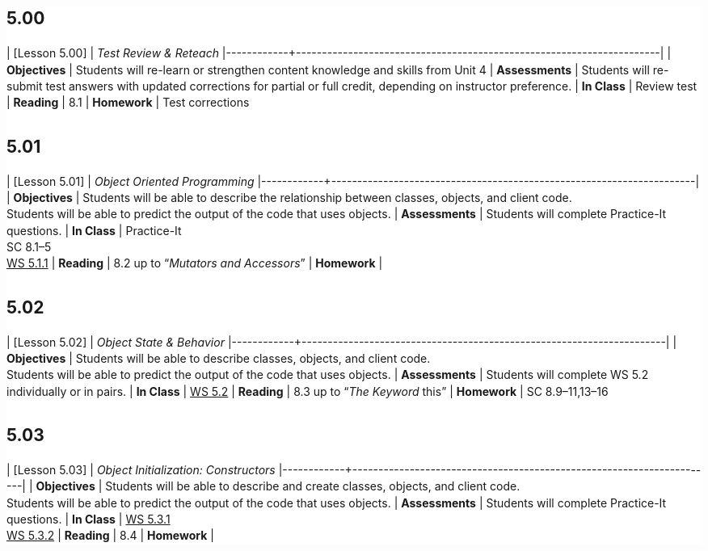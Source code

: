 

## 5.00
| [Lesson 5.00]   | _Test Review & Reteach_
|------------+----------------------------------------------------------------------|
| **Objectives**  | Students will re-learn or strengthen content knowledge and skills from Unit 4
| **Assessments** | Students will re-submit test answers with updated corrections for partial or full credit, depending on instructor preference.
| **In Class**    | Review test
| **Reading**     | 8.1
| **Homework**    | Test corrections

## 5.01
| [Lesson 5.01]   | _Object Oriented Programming_
|------------+----------------------------------------------------------------------|
| **Objectives**  | Students will be able to describe the relationship between classes, objects, and client code.<br>Students will be able to predict the output of the code that uses objects.
| **Assessments** | Students will complete Practice-It questions.
| **In Class**    | Practice-It<br>SC 8.1–5<br>[WS 5.1.1]
| **Reading**     | 8.2 up to “_Mutators and Accessors_”
| **Homework**    |

## 5.02
| [Lesson 5.02]   | _Object State & Behavior_
|------------+----------------------------------------------------------------------|
| **Objectives**  | Students will be able to describe classes, objects, and client code.<br>Students will be able to predict the output of the code that uses objects.
| **Assessments** | Students will complete WS 5.2 individually or in pairs.
| **In Class**    | [WS 5.2]
| **Reading**     | 8.3 up to “_The Keyword_ this”
| **Homework**    | SC 8.9–11,13–16

## 5.03
| [Lesson 5.03]   | _Object Initialization: Constructors_
|------------+----------------------------------------------------------------------|
| **Objectives**  | Students will be able to describe and create classes, objects, and client code.<br>Students will be able to predict the output of the code that uses objects.
| **Assessments** | Students will complete Practice-It questions.
| **In Class**    | [WS 5.3.1]<br>[WS 5.3.2]
| **Reading**     | 8.4
| **Homework**    |


[4.00]: Unit4/Lesson-400.md
[5.00]: Unit5/Lesson-500.md
[5.01]: Unit5/Lesson-501.md
[5.02]: Unit5/Lesson-502.md
[5.03]: Unit5/Lesson-503.md
[5.04]: Unit5/Lesson-504.md
[5.05]: Unit5/Lesson-505.md
[5.06]: Unit5/Lesson-506.md
[5.06a]: Unit5/Lesson-506a.md
[5.07]: Unit5/Lesson-507.md
[5.XX]: Unit5/Lesson-5XX.md
[Curriculum Assets]: ../Assets.md
[Lesson 4.00]: Unit4/Lesson-400.md
[Lesson 5.06]: Unit5/Lesson-506.md
[Lesson 5.06a]: Unit5/Lesson-506a.md
[Lesson 5.07]: Unit5/Lesson-507.md
[Lesson 5.XX]: Unit5/Lesson-5XX.md
[Picture Lab]: ../Assets.md#picturelab
[Unit 5 Slides]:    https://raw.githubusercontent.com/TEALSK12/apcsa-public/master/curriculum/Unit5/Unit5.pptx
[Unit 4 Slides]: https://raw.githubusercontent.com/TEALSK12/apcsa-public/master/curriculum/Unit4/Unit4.pptx
[Unit 5 Word Bank]: https://raw.githubusercontent.com/TEALSK12/apcsa-public/master/curriculum/Unit5/Unit%205%20Word%20Bank.docx
[WS 5.1.1]: https://raw.githubusercontent.com/TEALSK12/apcsa-public/master/curriculum/Unit5/WS%205.1.1.pdf
[WS 5.2]:   https://raw.githubusercontent.com/TEALSK12/apcsa-public/master/curriculum/Unit5/WS%205.2.docx
[WS 5.3.1]: https://raw.githubusercontent.com/TEALSK12/apcsa-public/master/curriculum/Unit5/WS%205.3.1.docx
[WS 5.3.2]: https://raw.githubusercontent.com/TEALSK12/apcsa-public/master/curriculum/Unit5/WS%205.3.2.docx
[WS 5.4]:   https://raw.githubusercontent.com/TEALSK12/apcsa-public/master/curriculum/Unit5/WS%205.4.docx
[WS 5.7]:   https://raw.githubusercontent.com/TEALSK12/apcsa-public/master/curriculum/Unit5/WS%205.7.docx
[CON-1]: https://github.com/TEALSK12/apcsa-public/blob/master/curriculum/eu_lo_ek.md#con-1
[CON-1.A]: https://github.com/TEALSK12/apcsa-public/blob/master/curriculum/eu_lo_ek.md#con-1a
[CON-1.A.1]: https://github.com/TEALSK12/apcsa-public/blob/master/curriculum/eu_lo_ek.md#con-1a1
[CON-1.A.2]: https://github.com/TEALSK12/apcsa-public/blob/master/curriculum/eu_lo_ek.md#con-1a2
[CON-1.A.3]: https://github.com/TEALSK12/apcsa-public/blob/master/curriculum/eu_lo_ek.md#con-1a3
[CON-1.A.4]: https://github.com/TEALSK12/apcsa-public/blob/master/curriculum/eu_lo_ek.md#con-1a4
[CON-1.A.5]: https://github.com/TEALSK12/apcsa-public/blob/master/curriculum/eu_lo_ek.md#con-1a5
[CON-1.A.6]: https://github.com/TEALSK12/apcsa-public/blob/master/curriculum/eu_lo_ek.md#con-1a6
[CON-1.A.7]: https://github.com/TEALSK12/apcsa-public/blob/master/curriculum/eu_lo_ek.md#con-1a7
[CON-1.B]: https://github.com/TEALSK12/apcsa-public/blob/master/curriculum/eu_lo_ek.md#con-1b
[CON-1.B.4]: https://github.com/TEALSK12/apcsa-public/blob/master/curriculum/eu_lo_ek.md#con-1b4
[CON-1.B.5]: https://github.com/TEALSK12/apcsa-public/blob/master/curriculum/eu_lo_ek.md#con-1b5
[CON-1.C]: https://github.com/TEALSK12/apcsa-public/blob/master/curriculum/eu_lo_ek.md#con-1c
[CON-1.C.1]: https://github.com/TEALSK12/apcsa-public/blob/master/curriculum/eu_lo_ek.md#con-1c1
[CON-1.C.2]: https://github.com/TEALSK12/apcsa-public/blob/master/curriculum/eu_lo_ek.md#con-1c2
[CON-1.C.3]: https://github.com/TEALSK12/apcsa-public/blob/master/curriculum/eu_lo_ek.md#con-1c3
[CON-1.C.4]: https://github.com/TEALSK12/apcsa-public/blob/master/curriculum/eu_lo_ek.md#con-1c4
[CON-1.C.5]: https://github.com/TEALSK12/apcsa-public/blob/master/curriculum/eu_lo_ek.md#con-1c5
[CON-1.C.6]: https://github.com/TEALSK12/apcsa-public/blob/master/curriculum/eu_lo_ek.md#con-1c6
[CON-1.D]: https://github.com/TEALSK12/apcsa-public/blob/master/curriculum/eu_lo_ek.md#con-1d
[CON-1.D.1]: https://github.com/TEALSK12/apcsa-public/blob/master/curriculum/eu_lo_ek.md#con-1d1
[CON-1.D.2]: https://github.com/TEALSK12/apcsa-public/blob/master/curriculum/eu_lo_ek.md#con-1d2
[CON-1.D.3]: https://github.com/TEALSK12/apcsa-public/blob/master/curriculum/eu_lo_ek.md#con-1d3
[CON-1.D.4]: https://github.com/TEALSK12/apcsa-public/blob/master/curriculum/eu_lo_ek.md#con-1d4
[CON-1.E]: https://github.com/TEALSK12/apcsa-public/blob/master/curriculum/eu_lo_ek.md#con-1e
[CON-1.E.1]: https://github.com/TEALSK12/apcsa-public/blob/master/curriculum/eu_lo_ek.md#con-1e1
[CON-1.E.2]: https://github.com/TEALSK12/apcsa-public/blob/master/curriculum/eu_lo_ek.md#con-1e2
[CON-1.E.3]: https://github.com/TEALSK12/apcsa-public/blob/master/curriculum/eu_lo_ek.md#con-1e3
[CON-1.F]: https://github.com/TEALSK12/apcsa-public/blob/master/curriculum/eu_lo_ek.md#con-1f
[CON-1.F.1]: https://github.com/TEALSK12/apcsa-public/blob/master/curriculum/eu_lo_ek.md#con-1f1
[CON-1.F.2]: https://github.com/TEALSK12/apcsa-public/blob/master/curriculum/eu_lo_ek.md#con-1f2
[CON-1.F.3]: https://github.com/TEALSK12/apcsa-public/blob/master/curriculum/eu_lo_ek.md#con-1f3
[CON-1.G]: https://github.com/TEALSK12/apcsa-public/blob/master/curriculum/eu_lo_ek.md#con-1g
[CON-1.G.1]: https://github.com/TEALSK12/apcsa-public/blob/master/curriculum/eu_lo_ek.md#con-1g1
[CON-1.G.2]: https://github.com/TEALSK12/apcsa-public/blob/master/curriculum/eu_lo_ek.md#con-1g2
[CON-1.G.3]: https://github.com/TEALSK12/apcsa-public/blob/master/curriculum/eu_lo_ek.md#con-1g3
[CON-1.H]: https://github.com/TEALSK12/apcsa-public/blob/master/curriculum/eu_lo_ek.md#con-1h
[CON-1.H.1]: https://github.com/TEALSK12/apcsa-public/blob/master/curriculum/eu_lo_ek.md#con-1h1
[CON-1.H.2]: https://github.com/TEALSK12/apcsa-public/blob/master/curriculum/eu_lo_ek.md#con-1h2
[CON-1.H.3]: https://github.com/TEALSK12/apcsa-public/blob/master/curriculum/eu_lo_ek.md#con-1h3
[CON-1.H.4]: https://github.com/TEALSK12/apcsa-public/blob/master/curriculum/eu_lo_ek.md#con-1h4
[CON-2]: https://github.com/TEALSK12/apcsa-public/blob/master/curriculum/eu_lo_ek.md#con-2
[CON-2.A]: https://github.com/TEALSK12/apcsa-public/blob/master/curriculum/eu_lo_ek.md#con-2a
[CON-2.A.1]: https://github.com/TEALSK12/apcsa-public/blob/master/curriculum/eu_lo_ek.md#con-2a1
[CON-2.A.2]: https://github.com/TEALSK12/apcsa-public/blob/master/curriculum/eu_lo_ek.md#con-2a2
[CON-2.A.3]: https://github.com/TEALSK12/apcsa-public/blob/master/curriculum/eu_lo_ek.md#con-2a3
[CON-2.A.4]: https://github.com/TEALSK12/apcsa-public/blob/master/curriculum/eu_lo_ek.md#con-2a4
[CON-2.A.5]: https://github.com/TEALSK12/apcsa-public/blob/master/curriculum/eu_lo_ek.md#con-2a5
[CON-2.B]: https://github.com/TEALSK12/apcsa-public/blob/master/curriculum/eu_lo_ek.md#con-2b
[CON-2.C]: https://github.com/TEALSK12/apcsa-public/blob/master/curriculum/eu_lo_ek.md#con-2c
[CON-2.C.1]: https://github.com/TEALSK12/apcsa-public/blob/master/curriculum/eu_lo_ek.md#con-2c1
[CON-2.C.2]: https://github.com/TEALSK12/apcsa-public/blob/master/curriculum/eu_lo_ek.md#con-2c2
[CON-2.C.3]: https://github.com/TEALSK12/apcsa-public/blob/master/curriculum/eu_lo_ek.md#con-2c3
[CON-2.C.4]: https://github.com/TEALSK12/apcsa-public/blob/master/curriculum/eu_lo_ek.md#con-2c4
[CON-2.C.5]: https://github.com/TEALSK12/apcsa-public/blob/master/curriculum/eu_lo_ek.md#con-2c5
[CON-2.E]: https://github.com/TEALSK12/apcsa-public/blob/master/curriculum/eu_lo_ek.md#con-2e
[CON-2.E.1]: https://github.com/TEALSK12/apcsa-public/blob/master/curriculum/eu_lo_ek.md#con-2e1
[CON-2.E.2]: https://github.com/TEALSK12/apcsa-public/blob/master/curriculum/eu_lo_ek.md#con-2e2
[CON-2.E.3]: https://github.com/TEALSK12/apcsa-public/blob/master/curriculum/eu_lo_ek.md#con-2e3
[CON-2.E.4]: https://github.com/TEALSK12/apcsa-public/blob/master/curriculum/eu_lo_ek.md#con-2e4
[CON-2.E.5]: https://github.com/TEALSK12/apcsa-public/blob/master/curriculum/eu_lo_ek.md#con-2e5
[CON-2.F]: https://github.com/TEALSK12/apcsa-public/blob/master/curriculum/eu_lo_ek.md#con-2f
[CON-2.F.1]: https://github.com/TEALSK12/apcsa-public/blob/master/curriculum/eu_lo_ek.md#con-2f1
[CON-2.G]: https://github.com/TEALSK12/apcsa-public/blob/master/curriculum/eu_lo_ek.md#con-2g
[CON-2.G.1]: https://github.com/TEALSK12/apcsa-public/blob/master/curriculum/eu_lo_ek.md#con-2g1
[CON-2.G.2]: https://github.com/TEALSK12/apcsa-public/blob/master/curriculum/eu_lo_ek.md#con-2g2
[CON-2.H]: https://github.com/TEALSK12/apcsa-public/blob/master/curriculum/eu_lo_ek.md#con-2h
[CON-2.H.1]: https://github.com/TEALSK12/apcsa-public/blob/master/curriculum/eu_lo_ek.md#con-2h1
[CON-2.I]: https://github.com/TEALSK12/apcsa-public/blob/master/curriculum/eu_lo_ek.md#con-2i
[CON-2.I.1]: https://github.com/TEALSK12/apcsa-public/blob/master/curriculum/eu_lo_ek.md#con-2i1
[CON-2.I.1.i]: https://github.com/TEALSK12/apcsa-public/blob/master/curriculum/eu_lo_ek.md#con-2i1i
[CON-2.I.1.ii]: https://github.com/TEALSK12/apcsa-public/blob/master/curriculum/eu_lo_ek.md#con-2i1ii
[CON-2.I.1.iii]: https://github.com/TEALSK12/apcsa-public/blob/master/curriculum/eu_lo_ek.md#con-2i1iii
[CON-2.I.1.iv]: https://github.com/TEALSK12/apcsa-public/blob/master/curriculum/eu_lo_ek.md#con-2i1iv
[CON-2.I.1.v]: https://github.com/TEALSK12/apcsa-public/blob/master/curriculum/eu_lo_ek.md#con-2i1v
[CON-2.I.1.vi]: https://github.com/TEALSK12/apcsa-public/blob/master/curriculum/eu_lo_ek.md#con-2i1vi
[CON-2.I.1.vii]: https://github.com/TEALSK12/apcsa-public/blob/master/curriculum/eu_lo_ek.md#con-2i1vii
[CON-2.I.2]: https://github.com/TEALSK12/apcsa-public/blob/master/curriculum/eu_lo_ek.md#con-2i2
[CON-2.I.2.i]: https://github.com/TEALSK12/apcsa-public/blob/master/curriculum/eu_lo_ek.md#con-2i2i
[CON-2.I.2.ii]: https://github.com/TEALSK12/apcsa-public/blob/master/curriculum/eu_lo_ek.md#con-2i2ii
[CON-2.J]: https://github.com/TEALSK12/apcsa-public/blob/master/curriculum/eu_lo_ek.md#con-2j
[CON-2.J.1]: https://github.com/TEALSK12/apcsa-public/blob/master/curriculum/eu_lo_ek.md#con-2j1
[CON-2.J.2]: https://github.com/TEALSK12/apcsa-public/blob/master/curriculum/eu_lo_ek.md#con-2j2
[CON-2.K]: https://github.com/TEALSK12/apcsa-public/blob/master/curriculum/eu_lo_ek.md#con-2k
[CON-2.K.1]: https://github.com/TEALSK12/apcsa-public/blob/master/curriculum/eu_lo_ek.md#con-2k1
[CON-2.K.2]: https://github.com/TEALSK12/apcsa-public/blob/master/curriculum/eu_lo_ek.md#con-2k2
[CON-2.L]: https://github.com/TEALSK12/apcsa-public/blob/master/curriculum/eu_lo_ek.md#con-2l
[CON-2.L.1]: https://github.com/TEALSK12/apcsa-public/blob/master/curriculum/eu_lo_ek.md#con-2l1
[CON-2.M]: https://github.com/TEALSK12/apcsa-public/blob/master/curriculum/eu_lo_ek.md#con-2m
[CON-2.M.1]: https://github.com/TEALSK12/apcsa-public/blob/master/curriculum/eu_lo_ek.md#con-2m1
[CON-2.N]: https://github.com/TEALSK12/apcsa-public/blob/master/curriculum/eu_lo_ek.md#con-2n
[CON-2.N.1]: https://github.com/TEALSK12/apcsa-public/blob/master/curriculum/eu_lo_ek.md#con-2n1
[CON-2.N.2]: https://github.com/TEALSK12/apcsa-public/blob/master/curriculum/eu_lo_ek.md#con-2n2
[CON-2.O.1]: https://github.com/TEALSK12/apcsa-public/blob/master/curriculum/eu_lo_ek.md#con-2o1
[CON-2.O.2]: https://github.com/TEALSK12/apcsa-public/blob/master/curriculum/eu_lo_ek.md#con-2o2
[CON-2.O.3]: https://github.com/TEALSK12/apcsa-public/blob/master/curriculum/eu_lo_ek.md#con-2o3
[CON-2.O.4]: https://github.com/TEALSK12/apcsa-public/blob/master/curriculum/eu_lo_ek.md#con-2o4
[CON-2.O.5]: https://github.com/TEALSK12/apcsa-public/blob/master/curriculum/eu_lo_ek.md#con-2o5
[IOC-1]: https://github.com/TEALSK12/apcsa-public/blob/master/curriculum/eu_lo_ek.md#ioc-1
[IOC-1.A]: https://github.com/TEALSK12/apcsa-public/blob/master/curriculum/eu_lo_ek.md#ioc-1a
[IOC-1.A.1]: https://github.com/TEALSK12/apcsa-public/blob/master/curriculum/eu_lo_ek.md#ioc-1a1
[IOC-1.A.2]: https://github.com/TEALSK12/apcsa-public/blob/master/curriculum/eu_lo_ek.md#ioc-1a2
[IOC-1.A.3]: https://github.com/TEALSK12/apcsa-public/blob/master/curriculum/eu_lo_ek.md#ioc-1a3
[IOC-1.B]: https://github.com/TEALSK12/apcsa-public/blob/master/curriculum/eu_lo_ek.md#ioc-1b
[IOC-1.B.1]: https://github.com/TEALSK12/apcsa-public/blob/master/curriculum/eu_lo_ek.md#ioc-1b1
[IOC-1.B.2]: https://github.com/TEALSK12/apcsa-public/blob/master/curriculum/eu_lo_ek.md#ioc-1b2
[MOD-1]: https://github.com/TEALSK12/apcsa-public/blob/master/curriculum/eu_lo_ek.md#mod-1
[MOD-1.A]: https://github.com/TEALSK12/apcsa-public/blob/master/curriculum/eu_lo_ek.md#mod-1a
[MOD-1.A.1]: https://github.com/TEALSK12/apcsa-public/blob/master/curriculum/eu_lo_ek.md#mod-1a1
[MOD-1.A.2]: https://github.com/TEALSK12/apcsa-public/blob/master/curriculum/eu_lo_ek.md#mod-1a2
[MOD-1.B]: https://github.com/TEALSK12/apcsa-public/blob/master/curriculum/eu_lo_ek.md#mod-1b
[MOD-1.B.1]: https://github.com/TEALSK12/apcsa-public/blob/master/curriculum/eu_lo_ek.md#mod-1b1
[MOD-1.B.2]: https://github.com/TEALSK12/apcsa-public/blob/master/curriculum/eu_lo_ek.md#mod-1b2
[MOD-1.C]: https://github.com/TEALSK12/apcsa-public/blob/master/curriculum/eu_lo_ek.md#mod-1c
[MOD-1.C.1]: https://github.com/TEALSK12/apcsa-public/blob/master/curriculum/eu_lo_ek.md#mod-1c1
[MOD-1.C.2]: https://github.com/TEALSK12/apcsa-public/blob/master/curriculum/eu_lo_ek.md#mod-1c2
[MOD-1.C.3]: https://github.com/TEALSK12/apcsa-public/blob/master/curriculum/eu_lo_ek.md#mod-1c3
[MOD-1.C.4]: https://github.com/TEALSK12/apcsa-public/blob/master/curriculum/eu_lo_ek.md#mod-1c4
[MOD-1.E]: https://github.com/TEALSK12/apcsa-public/blob/master/curriculum/eu_lo_ek.md#mod-1e
[MOD-1.E.1]: https://github.com/TEALSK12/apcsa-public/blob/master/curriculum/eu_lo_ek.md#mod-1e1
[MOD-1.E.2]: https://github.com/TEALSK12/apcsa-public/blob/master/curriculum/eu_lo_ek.md#mod-1e2
[MOD-1.E.3]: https://github.com/TEALSK12/apcsa-public/blob/master/curriculum/eu_lo_ek.md#mod-1e3
[MOD-1.E.4]: https://github.com/TEALSK12/apcsa-public/blob/master/curriculum/eu_lo_ek.md#mod-1e4
[MOD-1.E.5]: https://github.com/TEALSK12/apcsa-public/blob/master/curriculum/eu_lo_ek.md#mod-1e5
[MOD-1.E.6]: https://github.com/TEALSK12/apcsa-public/blob/master/curriculum/eu_lo_ek.md#mod-1e6
[MOD-1.E.7]: https://github.com/TEALSK12/apcsa-public/blob/master/curriculum/eu_lo_ek.md#mod-1e7
[MOD-1.E.8]: https://github.com/TEALSK12/apcsa-public/blob/master/curriculum/eu_lo_ek.md#mod-1e8
[MOD-1.F]: https://github.com/TEALSK12/apcsa-public/blob/master/curriculum/eu_lo_ek.md#mod-1f
[MOD-1.F.1]: https://github.com/TEALSK12/apcsa-public/blob/master/curriculum/eu_lo_ek.md#mod-1f1
[MOD-1.F.2]: https://github.com/TEALSK12/apcsa-public/blob/master/curriculum/eu_lo_ek.md#mod-1f2
[MOD-1.F.3]: https://github.com/TEALSK12/apcsa-public/blob/master/curriculum/eu_lo_ek.md#mod-1f3
[MOD-1.H]: https://github.com/TEALSK12/apcsa-public/blob/master/curriculum/eu_lo_ek.md#mod-1h
[MOD-1.H.1]: https://github.com/TEALSK12/apcsa-public/blob/master/curriculum/eu_lo_ek.md#mod-1h1
[MOD-2]: https://github.com/TEALSK12/apcsa-public/blob/master/curriculum/eu_lo_ek.md#mod-2
[MOD-2.A]: https://github.com/TEALSK12/apcsa-public/blob/master/curriculum/eu_lo_ek.md#mod-2a
[MOD-2.A.1]: https://github.com/TEALSK12/apcsa-public/blob/master/curriculum/eu_lo_ek.md#mod-2a1
[MOD-2.A.2]: https://github.com/TEALSK12/apcsa-public/blob/master/curriculum/eu_lo_ek.md#mod-2a2
[MOD-2.A.3]: https://github.com/TEALSK12/apcsa-public/blob/master/curriculum/eu_lo_ek.md#mod-2a3
[MOD-2.A.4]: https://github.com/TEALSK12/apcsa-public/blob/master/curriculum/eu_lo_ek.md#mod-2a4
[MOD-2.A.5]: https://github.com/TEALSK12/apcsa-public/blob/master/curriculum/eu_lo_ek.md#mod-2a5
[MOD-2.A.6]: https://github.com/TEALSK12/apcsa-public/blob/master/curriculum/eu_lo_ek.md#mod-2a6
[MOD-2.B]: https://github.com/TEALSK12/apcsa-public/blob/master/curriculum/eu_lo_ek.md#mod-2b
[MOD-2.B.1]: https://github.com/TEALSK12/apcsa-public/blob/master/curriculum/eu_lo_ek.md#mod-2b1
[MOD-2.B.2]: https://github.com/TEALSK12/apcsa-public/blob/master/curriculum/eu_lo_ek.md#mod-2b2
[MOD-2.B.3]: https://github.com/TEALSK12/apcsa-public/blob/master/curriculum/eu_lo_ek.md#mod-2b3
[MOD-2.B.4]: https://github.com/TEALSK12/apcsa-public/blob/master/curriculum/eu_lo_ek.md#mod-2b4
[MOD-2.B.5]: https://github.com/TEALSK12/apcsa-public/blob/master/curriculum/eu_lo_ek.md#mod-2b5
[MOD-2.C]: https://github.com/TEALSK12/apcsa-public/blob/master/curriculum/eu_lo_ek.md#mod-2c
[MOD-2.C.1]: https://github.com/TEALSK12/apcsa-public/blob/master/curriculum/eu_lo_ek.md#mod-2c1
[MOD-2.C.2]: https://github.com/TEALSK12/apcsa-public/blob/master/curriculum/eu_lo_ek.md#mod-2c2
[MOD-2.C.3]: https://github.com/TEALSK12/apcsa-public/blob/master/curriculum/eu_lo_ek.md#mod-2c3
[MOD-2.C.4]: https://github.com/TEALSK12/apcsa-public/blob/master/curriculum/eu_lo_ek.md#mod-2c4
[MOD-2.C.5]: https://github.com/TEALSK12/apcsa-public/blob/master/curriculum/eu_lo_ek.md#mod-2c5
[MOD-2.D]: https://github.com/TEALSK12/apcsa-public/blob/master/curriculum/eu_lo_ek.md#mod-2d
[MOD-2.D.1]: https://github.com/TEALSK12/apcsa-public/blob/master/curriculum/eu_lo_ek.md#mod-2d1
[MOD-2.D.2]: https://github.com/TEALSK12/apcsa-public/blob/master/curriculum/eu_lo_ek.md#mod-2d2
[MOD-2.D.3]: https://github.com/TEALSK12/apcsa-public/blob/master/curriculum/eu_lo_ek.md#mod-2d3
[MOD-2.D.4]: https://github.com/TEALSK12/apcsa-public/blob/master/curriculum/eu_lo_ek.md#mod-2d4
[MOD-2.D.5]: https://github.com/TEALSK12/apcsa-public/blob/master/curriculum/eu_lo_ek.md#mod-2d5
[MOD-2.D.6]: https://github.com/TEALSK12/apcsa-public/blob/master/curriculum/eu_lo_ek.md#mod-2d6
[MOD-2.D.6]: https://github.com/TEALSK12/apcsa-public/blob/master/curriculum/eu_lo_ek.md#mod-2d6
[MOD-2.D.7]: https://github.com/TEALSK12/apcsa-public/blob/master/curriculum/eu_lo_ek.md#mod-2d7
[MOD-2.D:]: https://github.com/TEALSK12/apcsa-public/blob/master/curriculum/eu_lo_ek.md#mod-2d:
[MOD-2.E]: https://github.com/TEALSK12/apcsa-public/blob/master/curriculum/eu_lo_ek.md#mod-2e
[MOD-2.E.1]: https://github.com/TEALSK12/apcsa-public/blob/master/curriculum/eu_lo_ek.md#mod-2e1
[MOD-2.E.2]: https://github.com/TEALSK12/apcsa-public/blob/master/curriculum/eu_lo_ek.md#mod-2e2
[MOD-2.F]: https://github.com/TEALSK12/apcsa-public/blob/master/curriculum/eu_lo_ek.md#mod-2f
[MOD-2.F.1]: https://github.com/TEALSK12/apcsa-public/blob/master/curriculum/eu_lo_ek.md#mod-2f1
[MOD-2.F.2]: https://github.com/TEALSK12/apcsa-public/blob/master/curriculum/eu_lo_ek.md#mod-2f2
[MOD-2.F.3]: https://github.com/TEALSK12/apcsa-public/blob/master/curriculum/eu_lo_ek.md#mod-2f3
[MOD-2.F.4]: https://github.com/TEALSK12/apcsa-public/blob/master/curriculum/eu_lo_ek.md#mod-2f4
[MOD-2.G]: https://github.com/TEALSK12/apcsa-public/blob/master/curriculum/eu_lo_ek.md#mod-2g
[MOD-2.G.1]: https://github.com/TEALSK12/apcsa-public/blob/master/curriculum/eu_lo_ek.md#mod-2g1
[MOD-2.G.2]: https://github.com/TEALSK12/apcsa-public/blob/master/curriculum/eu_lo_ek.md#mod-2g2
[MOD-2.G.3]: https://github.com/TEALSK12/apcsa-public/blob/master/curriculum/eu_lo_ek.md#mod-2g3
[MOD-2.G.4]: https://github.com/TEALSK12/apcsa-public/blob/master/curriculum/eu_lo_ek.md#mod-2g4
[MOD-2.G.5]: https://github.com/TEALSK12/apcsa-public/blob/master/curriculum/eu_lo_ek.md#mod-2g5
[MOD-2.H]: https://github.com/TEALSK12/apcsa-public/blob/master/curriculum/eu_lo_ek.md#mod-2h
[MOD-2.H.1]: https://github.com/TEALSK12/apcsa-public/blob/master/curriculum/eu_lo_ek.md#mod-2h1
[MOD-3]: https://github.com/TEALSK12/apcsa-public/blob/master/curriculum/eu_lo_ek.md#mod-3
[MOD-3.A]: https://github.com/TEALSK12/apcsa-public/blob/master/curriculum/eu_lo_ek.md#mod-3a
[MOD-3.A.1]: https://github.com/TEALSK12/apcsa-public/blob/master/curriculum/eu_lo_ek.md#mod-3a1
[MOD-3.A.2]: https://github.com/TEALSK12/apcsa-public/blob/master/curriculum/eu_lo_ek.md#mod-3a2
[MOD-3.A.3]: https://github.com/TEALSK12/apcsa-public/blob/master/curriculum/eu_lo_ek.md#mod-3a3
[MOD-3.A.4]: https://github.com/TEALSK12/apcsa-public/blob/master/curriculum/eu_lo_ek.md#mod-3a4
[MOD-3.B]: https://github.com/TEALSK12/apcsa-public/blob/master/curriculum/eu_lo_ek.md#mod-3b
[MOD-3.B.1]: https://github.com/TEALSK12/apcsa-public/blob/master/curriculum/eu_lo_ek.md#mod-3b1
[MOD-3.B.10]: https://github.com/TEALSK12/apcsa-public/blob/master/curriculum/eu_lo_ek.md#mod-3b10
[MOD-3.B.14]: https://github.com/TEALSK12/apcsa-public/blob/master/curriculum/eu_lo_ek.md#mod-3b14
[MOD-3.B.15]: https://github.com/TEALSK12/apcsa-public/blob/master/curriculum/eu_lo_ek.md#mod-3b15
[MOD-3.B.2]: https://github.com/TEALSK12/apcsa-public/blob/master/curriculum/eu_lo_ek.md#mod-3b2
[MOD-3.B.3]: https://github.com/TEALSK12/apcsa-public/blob/master/curriculum/eu_lo_ek.md#mod-3b3
[MOD-3.B.4]: https://github.com/TEALSK12/apcsa-public/blob/master/curriculum/eu_lo_ek.md#mod-3b4
[MOD-3.B.5]: https://github.com/TEALSK12/apcsa-public/blob/master/curriculum/eu_lo_ek.md#mod-3b5
[MOD-3.B.6]: https://github.com/TEALSK12/apcsa-public/blob/master/curriculum/eu_lo_ek.md#mod-3b6
[MOD-3.B.7]: https://github.com/TEALSK12/apcsa-public/blob/master/curriculum/eu_lo_ek.md#mod-3b7
[MOD-3.B.8]: https://github.com/TEALSK12/apcsa-public/blob/master/curriculum/eu_lo_ek.md#mod-3b8
[MOD-3.B.9]: https://github.com/TEALSK12/apcsa-public/blob/master/curriculum/eu_lo_ek.md#mod-3b9
[MOD-3.C]: https://github.com/TEALSK12/apcsa-public/blob/master/curriculum/eu_lo_ek.md#mod-3c
[MOD-3.C.1]: https://github.com/TEALSK12/apcsa-public/blob/master/curriculum/eu_lo_ek.md#mod-3c1
[MOD-3.C.2]: https://github.com/TEALSK12/apcsa-public/blob/master/curriculum/eu_lo_ek.md#mod-3c2
[MOD-3.C.3]: https://github.com/TEALSK12/apcsa-public/blob/master/curriculum/eu_lo_ek.md#mod-3c3
[MOD-3.C.4]: https://github.com/TEALSK12/apcsa-public/blob/master/curriculum/eu_lo_ek.md#mod-3c4
[MOD-3.D]: https://github.com/TEALSK12/apcsa-public/blob/master/curriculum/eu_lo_ek.md#mod-3d
[MOD-3.D.1]: https://github.com/TEALSK12/apcsa-public/blob/master/curriculum/eu_lo_ek.md#mod-3d1
[MOD-3.D.2]: https://github.com/TEALSK12/apcsa-public/blob/master/curriculum/eu_lo_ek.md#mod-3d2
[MOD-3.D.3]: https://github.com/TEALSK12/apcsa-public/blob/master/curriculum/eu_lo_ek.md#mod-3d3
[MOD-3.E]: https://github.com/TEALSK12/apcsa-public/blob/master/curriculum/eu_lo_ek.md#mod-3e
[MOD-3.E.1]: https://github.com/TEALSK12/apcsa-public/blob/master/curriculum/eu_lo_ek.md#mod-3e1
[MOD-3.E.2]: https://github.com/TEALSK12/apcsa-public/blob/master/curriculum/eu_lo_ek.md#mod-3e2
[MOD-3.E.3]: https://github.com/TEALSK12/apcsa-public/blob/master/curriculum/eu_lo_ek.md#mod-3e3
[MOD-3.E.4]: https://github.com/TEALSK12/apcsa-public/blob/master/curriculum/eu_lo_ek.md#mod-3e4
[VAR-1]: https://github.com/TEALSK12/apcsa-public/blob/master/curriculum/eu_lo_ek.md#var-1
[VAR-1.A]: https://github.com/TEALSK12/apcsa-public/blob/master/curriculum/eu_lo_ek.md#var-1a
[VAR-1.A.1]: https://github.com/TEALSK12/apcsa-public/blob/master/curriculum/eu_lo_ek.md#var-1a1
[VAR-1.B]: https://github.com/TEALSK12/apcsa-public/blob/master/curriculum/eu_lo_ek.md#var-1b
[VAR-1.B.2]: https://github.com/TEALSK12/apcsa-public/blob/master/curriculum/eu_lo_ek.md#var-1b2
[VAR-1.B.3]: https://github.com/TEALSK12/apcsa-public/blob/master/curriculum/eu_lo_ek.md#var-1b3
[VAR-1.C]: https://github.com/TEALSK12/apcsa-public/blob/master/curriculum/eu_lo_ek.md#var-1c
[VAR-1.C.1]: https://github.com/TEALSK12/apcsa-public/blob/master/curriculum/eu_lo_ek.md#var-1c1
[VAR-1.C.2]: https://github.com/TEALSK12/apcsa-public/blob/master/curriculum/eu_lo_ek.md#var-1c2
[VAR-1.C.3]: https://github.com/TEALSK12/apcsa-public/blob/master/curriculum/eu_lo_ek.md#var-1c3
[VAR-1.C.4]: https://github.com/TEALSK12/apcsa-public/blob/master/curriculum/eu_lo_ek.md#var-1c4
[VAR-1.E]: https://github.com/TEALSK12/apcsa-public/blob/master/curriculum/eu_lo_ek.md#var-1e
[VAR-1.E.1]: https://github.com/TEALSK12/apcsa-public/blob/master/curriculum/eu_lo_ek.md#var-1e1
[VAR-1.E.10]: https://github.com/TEALSK12/apcsa-public/blob/master/curriculum/eu_lo_ek.md#var-1e10
[VAR-1.E.12]: https://github.com/TEALSK12/apcsa-public/blob/master/curriculum/eu_lo_ek.md#var-1e12
[VAR-1.E.12.i]: https://github.com/TEALSK12/apcsa-public/blob/master/curriculum/eu_lo_ek.md#var-1e12i
[VAR-1.E.12.ii]: https://github.com/TEALSK12/apcsa-public/blob/master/curriculum/eu_lo_ek.md#var-1e12ii
[VAR-1.E.12.iii]: https://github.com/TEALSK12/apcsa-public/blob/master/curriculum/eu_lo_ek.md#var-1e12iii
[VAR-1.E.2]: https://github.com/TEALSK12/apcsa-public/blob/master/curriculum/eu_lo_ek.md#var-1e2
[VAR-1.E.3]: https://github.com/TEALSK12/apcsa-public/blob/master/curriculum/eu_lo_ek.md#var-1e3
[VAR-1.E.4]: https://github.com/TEALSK12/apcsa-public/blob/master/curriculum/eu_lo_ek.md#var-1e4
[VAR-1.E.5]: https://github.com/TEALSK12/apcsa-public/blob/master/curriculum/eu_lo_ek.md#var-1e5
[VAR-1.F]: https://github.com/TEALSK12/apcsa-public/blob/master/curriculum/eu_lo_ek.md#var-1f
[VAR-1.F.1]: https://github.com/TEALSK12/apcsa-public/blob/master/curriculum/eu_lo_ek.md#var-1f1
[VAR-1.F.2]: https://github.com/TEALSK12/apcsa-public/blob/master/curriculum/eu_lo_ek.md#var-1f2
[VAR-1.G]: https://github.com/TEALSK12/apcsa-public/blob/master/curriculum/eu_lo_ek.md#var-1g
[VAR-1.G.1]: https://github.com/TEALSK12/apcsa-public/blob/master/curriculum/eu_lo_ek.md#var-1g1
[VAR-1.G.2]: https://github.com/TEALSK12/apcsa-public/blob/master/curriculum/eu_lo_ek.md#var-1g2
[VAR-1.G.3]: https://github.com/TEALSK12/apcsa-public/blob/master/curriculum/eu_lo_ek.md#var-1g3
[VAR-1.G.4]: https://github.com/TEALSK12/apcsa-public/blob/master/curriculum/eu_lo_ek.md#var-1g4
[VAR-1.H]: https://github.com/TEALSK12/apcsa-public/blob/master/curriculum/eu_lo_ek.md#var-1h
[VAR-1.H.1]: https://github.com/TEALSK12/apcsa-public/blob/master/curriculum/eu_lo_ek.md#var-1h1
[VAR-1.H.2]: https://github.com/TEALSK12/apcsa-public/blob/master/curriculum/eu_lo_ek.md#var-1h2
[VAR-2]: https://github.com/TEALSK12/apcsa-public/blob/master/curriculum/eu_lo_ek.md#var-2
[VAR-2.A]: https://github.com/TEALSK12/apcsa-public/blob/master/curriculum/eu_lo_ek.md#var-2a
[VAR-2.A]: https://github.com/TEALSK12/apcsa-public/blob/master/curriculum/eu_lo_ek.md#var-2a
[VAR-2.A.1]: https://github.com/TEALSK12/apcsa-public/blob/master/curriculum/eu_lo_ek.md#var-2a1
[VAR-2.A.2]: https://github.com/TEALSK12/apcsa-public/blob/master/curriculum/eu_lo_ek.md#var-2a2
[VAR-2.A.3]: https://github.com/TEALSK12/apcsa-public/blob/master/curriculum/eu_lo_ek.md#var-2a3
[VAR-2.A.4]: https://github.com/TEALSK12/apcsa-public/blob/master/curriculum/eu_lo_ek.md#var-2a4
[VAR-2.A.5]: https://github.com/TEALSK12/apcsa-public/blob/master/curriculum/eu_lo_ek.md#var-2a5
[VAR-2.A.6]: https://github.com/TEALSK12/apcsa-public/blob/master/curriculum/eu_lo_ek.md#var-2a6
[VAR-2.A.7]: https://github.com/TEALSK12/apcsa-public/blob/master/curriculum/eu_lo_ek.md#var-2a7
[VAR-2.B]: https://github.com/TEALSK12/apcsa-public/blob/master/curriculum/eu_lo_ek.md#var-2b
[VAR-2.B.1]: https://github.com/TEALSK12/apcsa-public/blob/master/curriculum/eu_lo_ek.md#var-2b1
[VAR-2.B.2]: https://github.com/TEALSK12/apcsa-public/blob/master/curriculum/eu_lo_ek.md#var-2b2
[VAR-2.B.3]: https://github.com/TEALSK12/apcsa-public/blob/master/curriculum/eu_lo_ek.md#var-2b3
[VAR-2.C]: https://github.com/TEALSK12/apcsa-public/blob/master/curriculum/eu_lo_ek.md#var-2c
[VAR-2.C.1]: https://github.com/TEALSK12/apcsa-public/blob/master/curriculum/eu_lo_ek.md#var-2c1
[VAR-2.C.2]: https://github.com/TEALSK12/apcsa-public/blob/master/curriculum/eu_lo_ek.md#var-2c2
[VAR-2.C.3]: https://github.com/TEALSK12/apcsa-public/blob/master/curriculum/eu_lo_ek.md#var-2c3
[VAR-2.C.4]: https://github.com/TEALSK12/apcsa-public/blob/master/curriculum/eu_lo_ek.md#var-2c4
[VAR-2.D]: https://github.com/TEALSK12/apcsa-public/blob/master/curriculum/eu_lo_ek.md#var-2d
[VAR-2.D.1]: https://github.com/TEALSK12/apcsa-public/blob/master/curriculum/eu_lo_ek.md#var-2d1
[VAR-2.D.2]: https://github.com/TEALSK12/apcsa-public/blob/master/curriculum/eu_lo_ek.md#var-2d2
[VAR-2.D.3]: https://github.com/TEALSK12/apcsa-public/blob/master/curriculum/eu_lo_ek.md#var-2d3
[VAR-2.D.4]: https://github.com/TEALSK12/apcsa-public/blob/master/curriculum/eu_lo_ek.md#var-2d4
[VAR-2.D.5]: https://github.com/TEALSK12/apcsa-public/blob/master/curriculum/eu_lo_ek.md#var-2d5
[VAR-2.E]: https://github.com/TEALSK12/apcsa-public/blob/master/curriculum/eu_lo_ek.md#var-2e
[VAR-2.E.1]: https://github.com/TEALSK12/apcsa-public/blob/master/curriculum/eu_lo_ek.md#var-2e1
[VAR-2.E.2]: https://github.com/TEALSK12/apcsa-public/blob/master/curriculum/eu_lo_ek.md#var-2e2
[VAR-2.E.3]: https://github.com/TEALSK12/apcsa-public/blob/master/curriculum/eu_lo_ek.md#var-2e3
[VAR-2.F]: https://github.com/TEALSK12/apcsa-public/blob/master/curriculum/eu_lo_ek.md#var-2f
[VAR-2.F.1]: https://github.com/TEALSK12/apcsa-public/blob/master/curriculum/eu_lo_ek.md#var-2f1
[VAR-2.F.1]: https://github.com/TEALSK12/apcsa-public/blob/master/curriculum/eu_lo_ek.md#var-2f1
[VAR-2.F.2]: https://github.com/TEALSK12/apcsa-public/blob/master/curriculum/eu_lo_ek.md#var-2f2
[VAR-2.F.3]: https://github.com/TEALSK12/apcsa-public/blob/master/curriculum/eu_lo_ek.md#var-2f3
[VAR-2.F.4]: https://github.com/TEALSK12/apcsa-public/blob/master/curriculum/eu_lo_ek.md#var-2f4
[VAR-2.F.5]: https://github.com/TEALSK12/apcsa-public/blob/master/curriculum/eu_lo_ek.md#var-2f5
[VAR-2.G]: https://github.com/TEALSK12/apcsa-public/blob/master/curriculum/eu_lo_ek.md#var-2g
[VAR-2.G.1]: https://github.com/TEALSK12/apcsa-public/blob/master/curriculum/eu_lo_ek.md#var-2g1
[VAR-2.G.2]: https://github.com/TEALSK12/apcsa-public/blob/master/curriculum/eu_lo_ek.md#var-2g2
[VAR-2.G.3]: https://github.com/TEALSK12/apcsa-public/blob/master/curriculum/eu_lo_ek.md#var-2g3